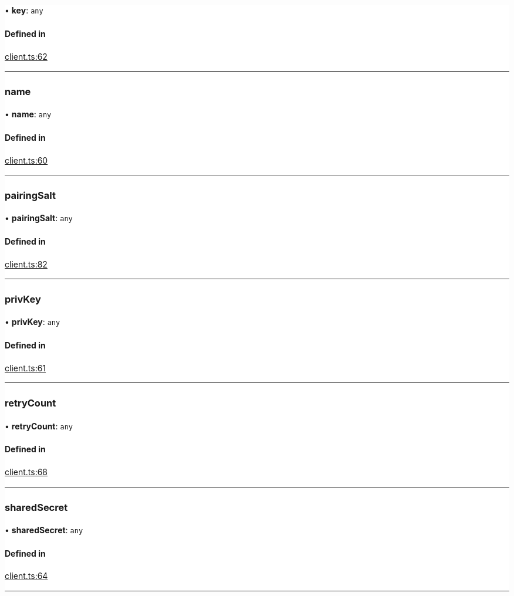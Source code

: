 • **key**: `any`

#### Defined in

[client.ts:62](https://github.com/GridPlus/gridplus-sdk/blob/c6ff435/src/client.ts#L62)

___

### name

• **name**: `any`

#### Defined in

[client.ts:60](https://github.com/GridPlus/gridplus-sdk/blob/c6ff435/src/client.ts#L60)

___

### pairingSalt

• **pairingSalt**: `any`

#### Defined in

[client.ts:82](https://github.com/GridPlus/gridplus-sdk/blob/c6ff435/src/client.ts#L82)

___

### privKey

• **privKey**: `any`

#### Defined in

[client.ts:61](https://github.com/GridPlus/gridplus-sdk/blob/c6ff435/src/client.ts#L61)

___

### retryCount

• **retryCount**: `any`

#### Defined in

[client.ts:68](https://github.com/GridPlus/gridplus-sdk/blob/c6ff435/src/client.ts#L68)

___

### sharedSecret

• **sharedSecret**: `any`

#### Defined in

[client.ts:64](https://github.com/GridPlus/gridplus-sdk/blob/c6ff435/src/client.ts#L64)

___

